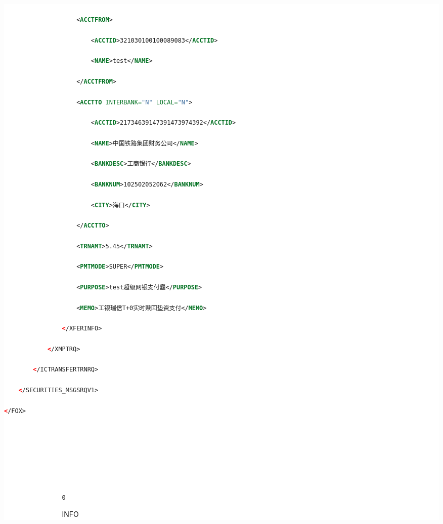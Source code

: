 ```xml

					<ACCTFROM>

						<ACCTID>321030100100089083</ACCTID>

						<NAME>test</NAME>

					</ACCTFROM>

					<ACCTTO INTERBANK="N" LOCAL="N">

						<ACCTID>21734639147391473974392</ACCTID>

						<NAME>中国铁路集团财务公司</NAME> 

						<BANKDESC>工商银行</BANKDESC>

						<BANKNUM>102502052062</BANKNUM>

						<CITY>海口</CITY>

					</ACCTTO>

					<TRNAMT>5.45</TRNAMT>

					<PMTMODE>SUPER</PMTMODE>

					<PURPOSE>test超级网银支付麤</PURPOSE>

					<MEMO>工银瑞信T+0实时赎回垫资支付</MEMO>

				</XFERINFO>

			</XMPTRQ>

		</ICTRANSFERTRNRQ> 

	</SECURITIES_MSGSRQV1>

</FOX>
```

` `<FOX>

`    `<SIGNONMSGSRSV1>

`        `<SONRS>

`            `<STATUS>

`                `<CODE>0</CODE>

`                `<SEVERITY>INFO</SEVERITY>
